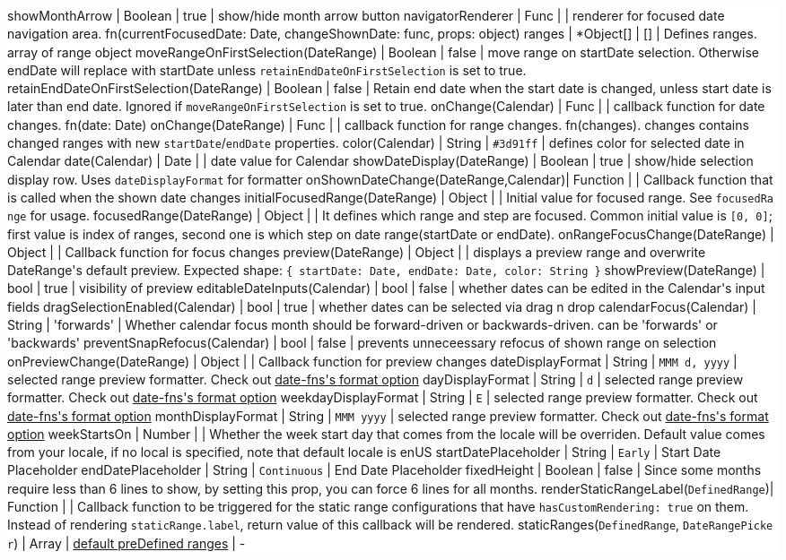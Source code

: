 showMonthArrow                       | Boolean   | true             | show/hide month arrow button
navigatorRenderer                    | Func      |                  | renderer for focused date navigation area. fn(currentFocusedDate: Date, changeShownDate: func, props: object)
ranges                               | *Object[] | []               | Defines ranges. array of range object
moveRangeOnFirstSelection(DateRange) | Boolean   | false            | move range on startDate selection. Otherwise endDate will replace with startDate unless `retainEndDateOnFirstSelection` is set to true.
retainEndDateOnFirstSelection(DateRange) | Boolean   | false            | Retain end date when the start date is changed, unless start date is later than end date. Ignored if `moveRangeOnFirstSelection` is set to true.
onChange(Calendar)                   | Func      |                  | callback function for date changes. fn(date: Date)
onChange(DateRange)                  | Func      |                  | callback function for range changes. fn(changes). changes contains changed ranges with new `startDate`/`endDate` properties.
color(Calendar)                      | String    | `#3d91ff`        | defines color for selected date in Calendar
date(Calendar)                       | Date      |                  | date value for Calendar
showDateDisplay(DateRange)           | Boolean   | true             | show/hide selection display row. Uses `dateDisplayFormat` for formatter
onShownDateChange(DateRange,Calendar)| Function  |                  | Callback function that is called when the shown date changes
initialFocusedRange(DateRange)       | Object    |                  | Initial value for focused range. See `focusedRange` for usage.
focusedRange(DateRange)              | Object    |                  | It defines which range and step are focused. Common initial value is `[0, 0]`; first value is index of ranges, second one is which step on date range(startDate or endDate).
onRangeFocusChange(DateRange)        | Object    |                  | Callback function for focus changes
preview(DateRange)                   | Object    |                  | displays a preview range and overwrite DateRange's default preview. Expected shape: `{ startDate: Date, endDate: Date, color: String }`
showPreview(DateRange)               | bool      | true             | visibility of preview
editableDateInputs(Calendar)         | bool      | false            | whether dates can be edited in the Calendar's input fields
dragSelectionEnabled(Calendar)       | bool      | true             | whether dates can be selected via drag n drop
calendarFocus(Calendar)              | String    | 'forwards'       | Whether calendar focus month should be forward-driven or backwards-driven. can be 'forwards' or 'backwards'
preventSnapRefocus(Calendar)  | bool      | false            | prevents unneceessary refocus of shown range on selection
onPreviewChange(DateRange)           | Object    |                  | Callback function for preview changes
dateDisplayFormat                    | String    | `MMM d, yyyy`    | selected range preview formatter. Check out [date-fns's format option](https://date-fns.org/docs/format)
dayDisplayFormat                     | String    | `d`              | selected range preview formatter. Check out [date-fns's format option](https://date-fns.org/docs/format)
weekdayDisplayFormat                 | String    | `E`              | selected range preview formatter. Check out [date-fns's format option](https://date-fns.org/docs/format)
monthDisplayFormat                   | String    | `MMM yyyy`       | selected range preview formatter. Check out [date-fns's format option](https://date-fns.org/docs/format)
weekStartsOn                         | Number    |                  | Whether the week start day that comes from the locale will be overriden. Default value comes from your locale, if no local is specified, note that default locale is enUS
startDatePlaceholder                 | String    | `Early`          | Start Date Placeholder
endDatePlaceholder                   | String    | `Continuous`     | End Date Placeholder
fixedHeight                          | Boolean   | false            | Since some months require less than 6 lines to show, by setting this prop, you can force 6 lines for all months.
renderStaticRangeLabel(`DefinedRange`)| Function |                  | Callback function to be triggered for the static range configurations that have `hasCustomRendering: true` on them. Instead of rendering `staticRange.label`, return value of this callback will be rendered.
staticRanges(`DefinedRange`, `DateRangePicker`)  | Array            | [default preDefined ranges](https://github.com/hypeserver/react-date-range/blob/master/src/defaultRanges.js)             | -